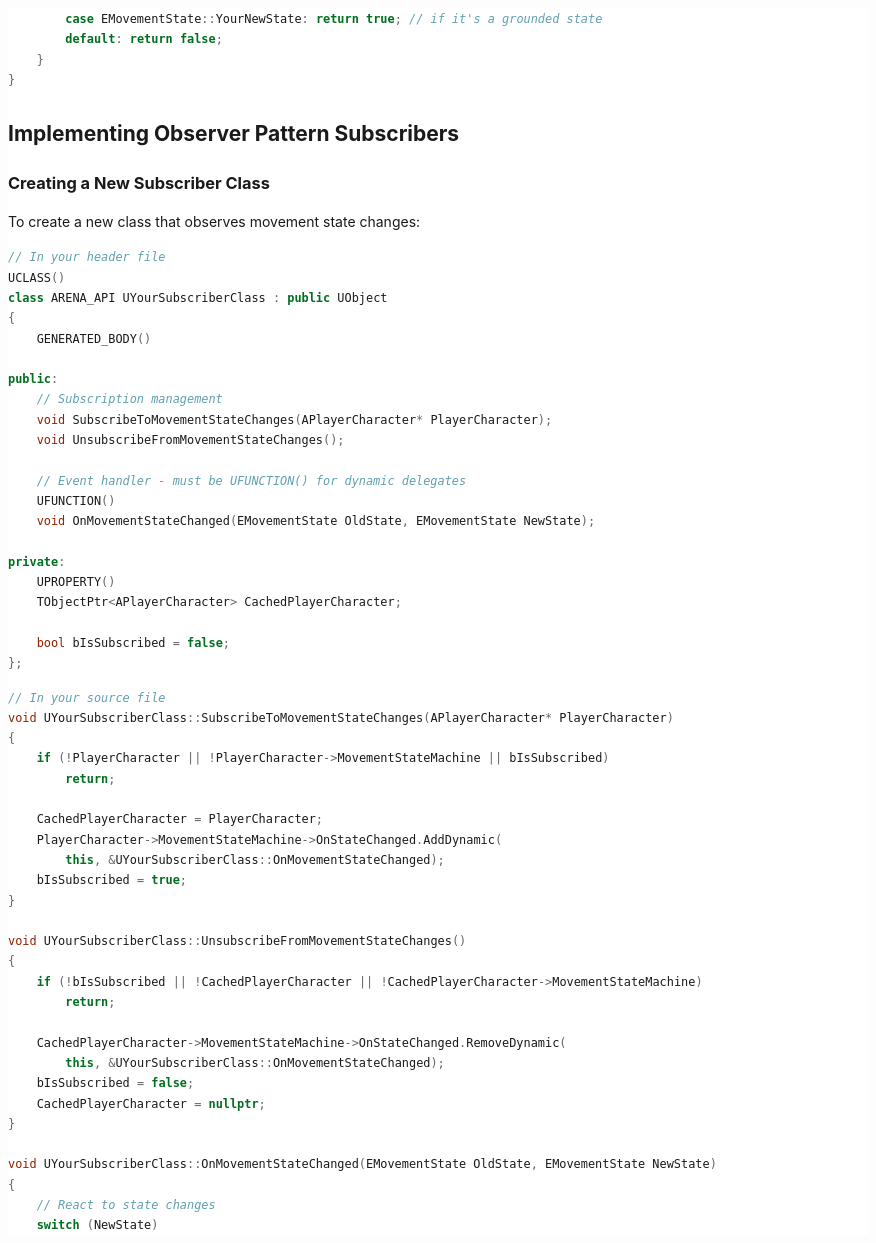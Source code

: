 ```cpp
        case EMovementState::YourNewState: return true; // if it's a grounded state
        default: return false;
    }
}
```

## Implementing Observer Pattern Subscribers

### Creating a New Subscriber Class

To create a new class that observes movement state changes:

```cpp
// In your header file
UCLASS()
class ARENA_API UYourSubscriberClass : public UObject
{
    GENERATED_BODY()

public:
    // Subscription management
    void SubscribeToMovementStateChanges(APlayerCharacter* PlayerCharacter);
    void UnsubscribeFromMovementStateChanges();

    // Event handler - must be UFUNCTION() for dynamic delegates
    UFUNCTION()
    void OnMovementStateChanged(EMovementState OldState, EMovementState NewState);

private:
    UPROPERTY()
    TObjectPtr<APlayerCharacter> CachedPlayerCharacter;
    
    bool bIsSubscribed = false;
};
```

```cpp
// In your source file
void UYourSubscriberClass::SubscribeToMovementStateChanges(APlayerCharacter* PlayerCharacter)
{
    if (!PlayerCharacter || !PlayerCharacter->MovementStateMachine || bIsSubscribed)
        return;
    
    CachedPlayerCharacter = PlayerCharacter;
    PlayerCharacter->MovementStateMachine->OnStateChanged.AddDynamic(
        this, &UYourSubscriberClass::OnMovementStateChanged);
    bIsSubscribed = true;
}

void UYourSubscriberClass::UnsubscribeFromMovementStateChanges()
{
    if (!bIsSubscribed || !CachedPlayerCharacter || !CachedPlayerCharacter->MovementStateMachine)
        return;
    
    CachedPlayerCharacter->MovementStateMachine->OnStateChanged.RemoveDynamic(
        this, &UYourSubscriberClass::OnMovementStateChanged);
    bIsSubscribed = false;
    CachedPlayerCharacter = nullptr;
}

void UYourSubscriberClass::OnMovementStateChanged(EMovementState OldState, EMovementState NewState)
{
    // React to state changes
    switch (NewState)
```